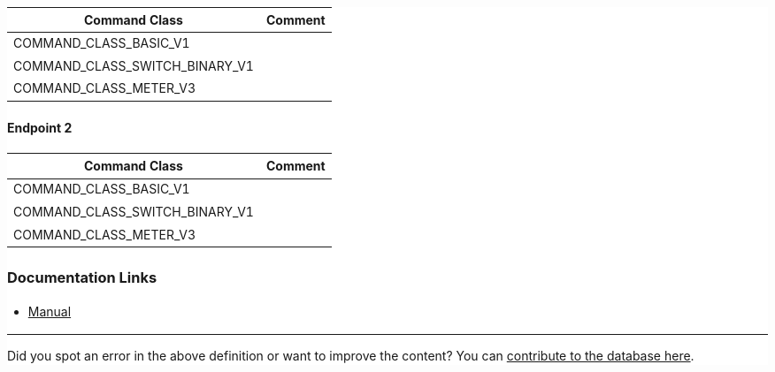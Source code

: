 
| Command Class | Comment |
|---------------|---------|
| COMMAND_CLASS_BASIC_V1| |
| COMMAND_CLASS_SWITCH_BINARY_V1| |
| COMMAND_CLASS_METER_V3| |
#### Endpoint 2

| Command Class | Comment |
|---------------|---------|
| COMMAND_CLASS_BASIC_V1| |
| COMMAND_CLASS_SWITCH_BINARY_V1| |
| COMMAND_CLASS_METER_V3| |

### Documentation Links

* [Manual](https://www.opensmarthouse.org/zwavedatabase/141/ZME-05461-1.pdf)

---

Did you spot an error in the above definition or want to improve the content?
You can [contribute to the database here](https://www.opensmarthouse.org/zwavedatabase/141).
